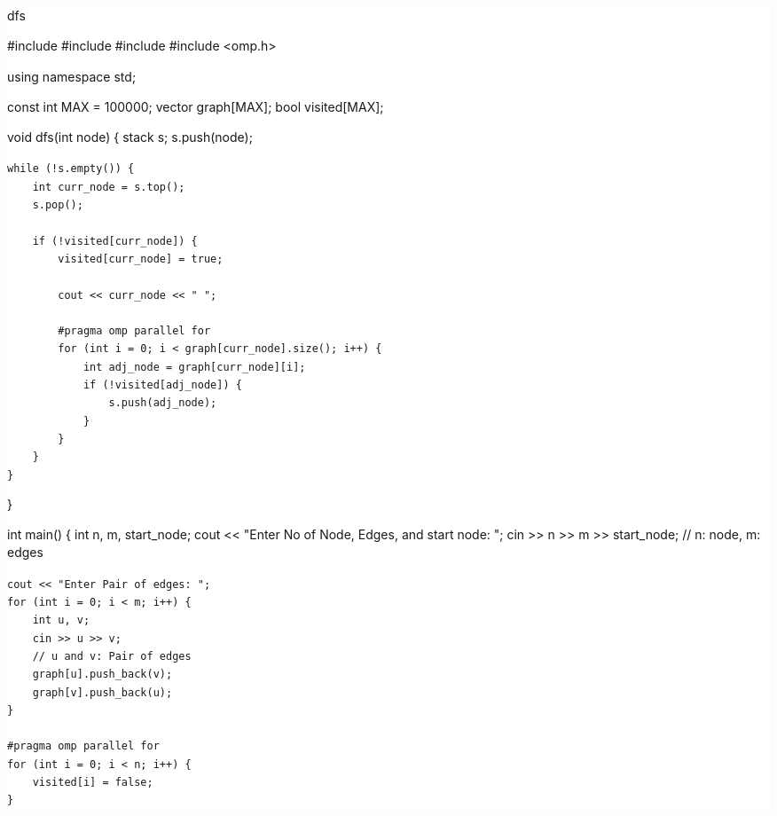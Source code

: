 
dfs

#include <iostream>
#include <vector>
#include <stack>
#include <omp.h>

using namespace std;

const int MAX = 100000;
vector<int> graph[MAX];
bool visited[MAX];

void dfs(int node) {
    stack<int> s;
    s.push(node);

    while (!s.empty()) {
        int curr_node = s.top();
        s.pop();

        if (!visited[curr_node]) {
            visited[curr_node] = true;

            cout << curr_node << " ";

            #pragma omp parallel for
            for (int i = 0; i < graph[curr_node].size(); i++) {
                int adj_node = graph[curr_node][i];
                if (!visited[adj_node]) {
                    s.push(adj_node);
                }
            }
        }
    }
}

int main() {
    int n, m, start_node;
    cout << "Enter No of Node, Edges, and start node: ";
    cin >> n >> m >> start_node;
    // n: node, m: edges

    cout << "Enter Pair of edges: ";
    for (int i = 0; i < m; i++) {
        int u, v;
        cin >> u >> v;
        // u and v: Pair of edges
        graph[u].push_back(v);
        graph[v].push_back(u);
    }

    #pragma omp parallel for
    for (int i = 0; i < n; i++) {
        visited[i] = false;
    }
